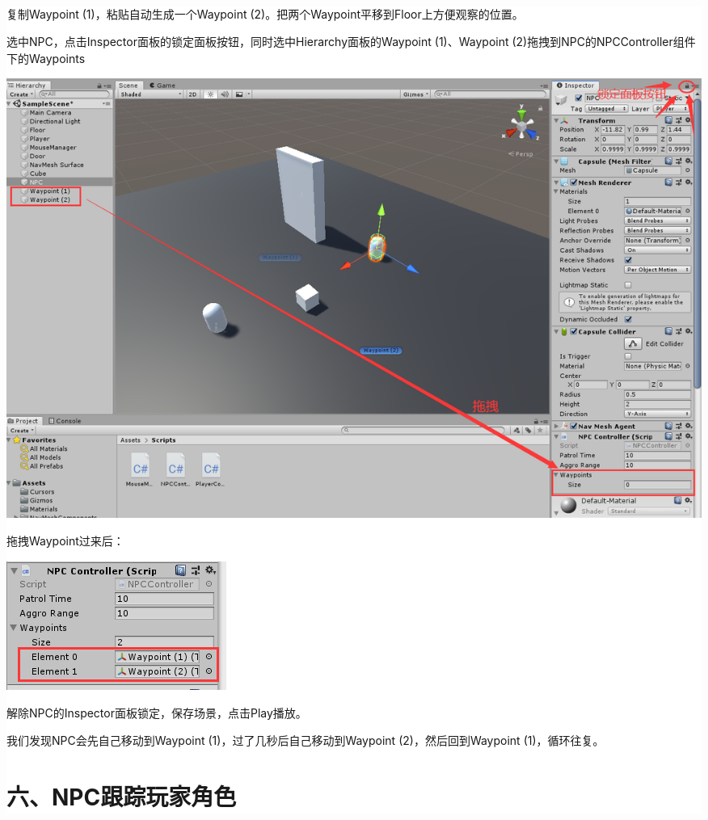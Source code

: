 复制Waypoint (1)，粘贴自动生成一个Waypoint (2)。把两个Waypoint平移到Floor上方便观察的位置。

选中NPC，点击Inspector面板的锁定面板按钮，同时选中Hierarchy面板的Waypoint (1)、Waypoint (2)拖拽到NPC的NPCController组件下的Waypoints

![image-20200213130047903](Unity简易关卡原型开发/image-20200213130047903.png)

拖拽Waypoint过来后：

![image-20200213130137382](Unity简易关卡原型开发/image-20200213130137382.png)

解除NPC的Inspector面板锁定，保存场景，点击Play播放。

我们发现NPC会先自己移动到Waypoint (1)，过了几秒后自己移动到Waypoint (2)，然后回到Waypoint (1)，循环往复。

# 六、NPC跟踪玩家角色
